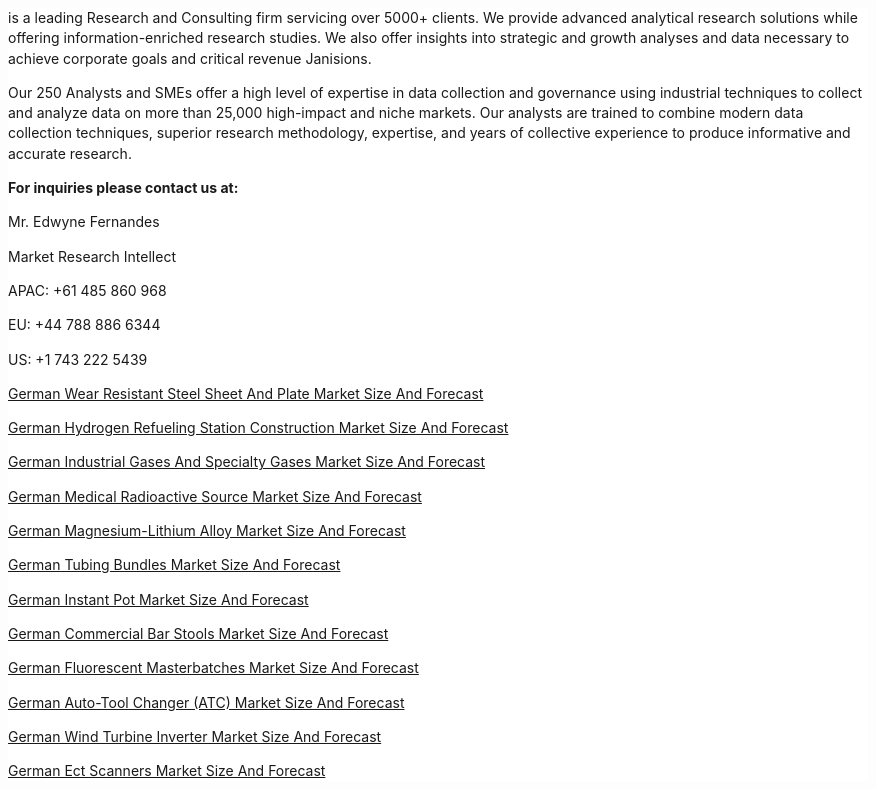 is a leading Research and Consulting firm servicing over 5000+ clients. We provide advanced analytical research solutions while offering information-enriched research studies.&nbsp;</span>We also offer insights into strategic and growth analyses and data necessary to achieve corporate goals and critical revenue Janisions.</p><p><span class="">Our 250 Analysts and SMEs offer a high level of expertise in data collection and governance using industrial techniques to collect and analyze data on more than 25,000 high-impact and niche markets. Our analysts are trained to combine modern data collection techniques, superior research methodology, expertise, and years of collective experience to produce informative and accurate research.</span></p><p><strong>For inquiries please contact us at:</strong></p><p>Mr. Edwyne Fernandes</p><p>Market Research Intellect</p><p>APAC: +61 485 860 968</p><p>EU: +44 788 886 6344</p><p>US: +1 743 222 5439</p><p><a href="https://github.com/Khanmiraa/In/blob/main/Wear-Resistant-Steel-Sheet-And-Plate-Market/China-Wear-Resistant-Steel-Sheet-And-Plate-Market.md">German Wear Resistant Steel Sheet And Plate Market Size And Forecast</a></p><p><a href="https://github.com/Khanmiraa/Out/blob/main/Hydrogen-Refueling-Station-Construction-Market/China-Hydrogen-Refueling-Station-Construction-Market.md">German Hydrogen Refueling Station Construction Market Size And Forecast</a></p><p><a href="https://github.com/Khanmiraa/Yes/blob/main/Industrial-Gases-And-Specialty-Gases-Market/China-Industrial-Gases-And-Specialty-Gases-Market.md">German Industrial Gases And Specialty Gases Market Size And Forecast</a></p><p><a href="https://github.com/Khanmiraa/No/blob/main/Medical-Radioactive-Source-Market/China-Medical-Radioactive-Source-Market.md">German Medical Radioactive Source Market Size And Forecast</a></p><p><a href="https://github.com/Khanmiraa/Knowledge/blob/main/Magnesium-Lithium-Alloy-Market/China-Magnesium-Lithium-Alloy-Market.md">German Magnesium-Lithium Alloy Market Size And Forecast</a></p><p><a href="https://github.com/Khanmiraa/Information/blob/main/Tubing-Bundles-Market/China-Tubing-Bundles-Market.md">German Tubing Bundles Market Size And Forecast</a></p><p><a href="https://github.com/Khanmiraa/Bash/blob/main/Instant-Pot-Market/China-Instant-Pot-Market.md">German Instant Pot Market Size And Forecast</a></p><p><a href="https://github.com/Khanmiraa/Ideal/blob/main/Commercial-Bar-Stools-Market/China-Commercial-Bar-Stools-Market.md">German Commercial Bar Stools Market Size And Forecast</a></p><p><a href="https://github.com/Khanmiraa/idol/blob/main/Fluorescent-Masterbatches-Market/China-Fluorescent-Masterbatches-Market.md">German Fluorescent Masterbatches Market Size And Forecast</a></p><p><a href="https://github.com/Khanmiraa/Epic/blob/main/Auto-Tool-Changer-(ATC)-Market/China-Auto-Tool-Changer-(ATC)-Market.md">German Auto-Tool Changer (ATC) Market Size And Forecast</a></p><p><a href="https://github.com/Khanmiraa/Least/blob/main/Wind-Turbine-Inverter-Market/China-Wind-Turbine-Inverter-Market.md">German Wind Turbine Inverter Market Size And Forecast</a></p><p><a href="https://github.com/Khanmiraa/Learn/blob/main/Ect-Scanners-Market/China-Ect-Scanners-Market.md">German Ect Scanners Market Size And Forecast</a></p>
